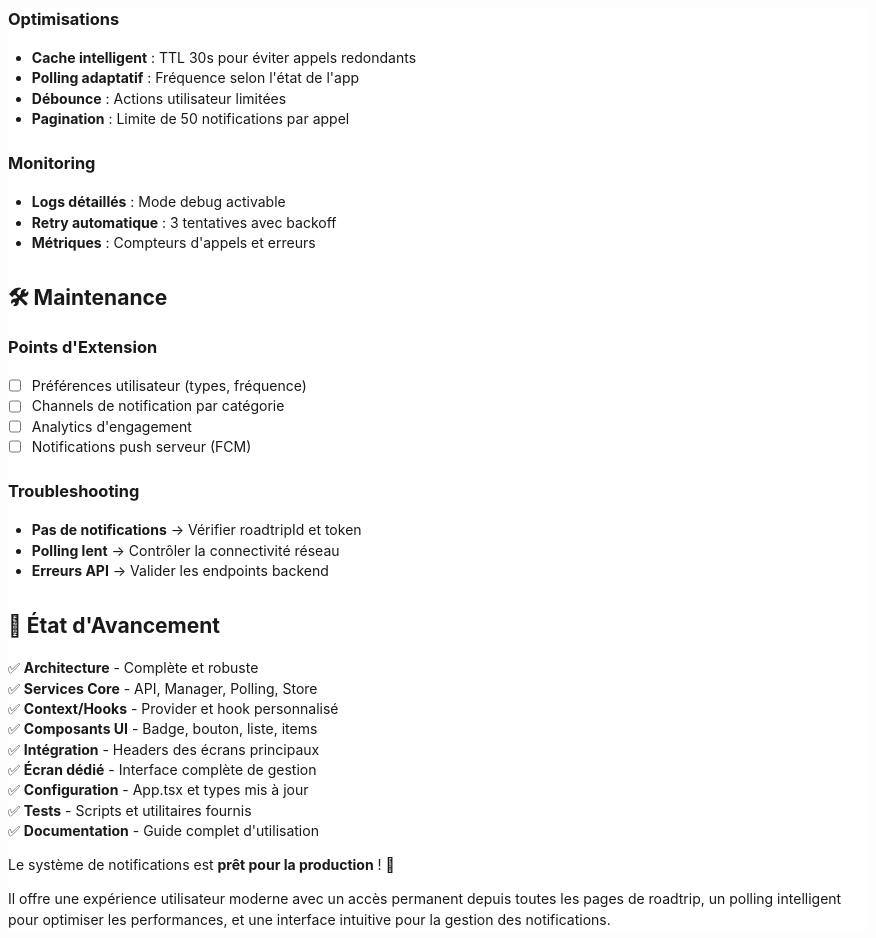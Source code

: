 ### Optimisations
- **Cache intelligent** : TTL 30s pour éviter appels redondants
- **Polling adaptatif** : Fréquence selon l'état de l'app
- **Débounce** : Actions utilisateur limitées
- **Pagination** : Limite de 50 notifications par appel

### Monitoring
- **Logs détaillés** : Mode debug activable
- **Retry automatique** : 3 tentatives avec backoff
- **Métriques** : Compteurs d'appels et erreurs

## 🛠️ Maintenance

### Points d'Extension
- [ ] Préférences utilisateur (types, fréquence)
- [ ] Channels de notification par catégorie  
- [ ] Analytics d'engagement
- [ ] Notifications push serveur (FCM)

### Troubleshooting
- **Pas de notifications** → Vérifier roadtripId et token
- **Polling lent** → Contrôler la connectivité réseau
- **Erreurs API** → Valider les endpoints backend

## 🎉 État d'Avancement

✅ **Architecture** - Complète et robuste  
✅ **Services Core** - API, Manager, Polling, Store  
✅ **Context/Hooks** - Provider et hook personnalisé  
✅ **Composants UI** - Badge, bouton, liste, items  
✅ **Intégration** - Headers des écrans principaux  
✅ **Écran dédié** - Interface complète de gestion  
✅ **Configuration** - App.tsx et types mis à jour  
✅ **Tests** - Scripts et utilitaires fournis  
✅ **Documentation** - Guide complet d'utilisation  

Le système de notifications est **prêt pour la production** ! 🚀

Il offre une expérience utilisateur moderne avec un accès permanent depuis toutes les pages de roadtrip, un polling intelligent pour optimiser les performances, et une interface intuitive pour la gestion des notifications.
